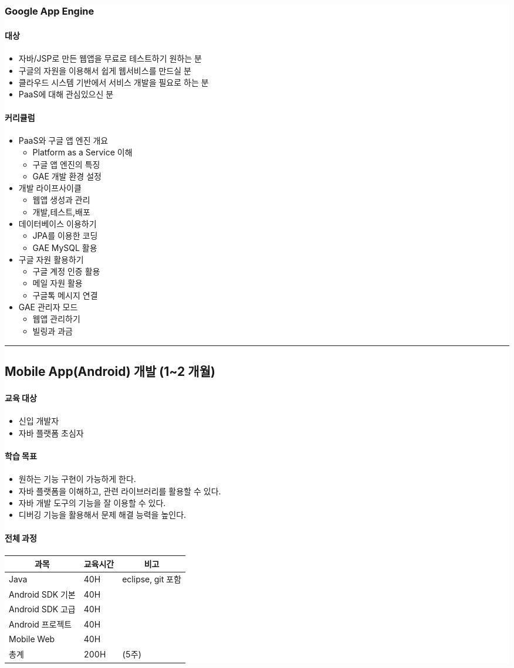 
### Google App Engine
#### 대상
* 자바/JSP로 만든 웹앱을 무료로 테스트하기 원하는 분
* 구글의 자원을 이용해서 쉽게 웹서비스를 만드실 분
* 클라우드 시스템 기반에서 서비스 개발을 필요로 하는 분
* PaaS에 대해 관심있으신 분

#### 커리큘럼
* PaaS와 구글 앱 엔진 개요
  - Platform as a Service 이해
  - 구글 앱 엔진의 특징
  - GAE 개발 환경 설정
* 개발 라이프사이클
  - 웹앱 생성과 관리
  - 개발,테스트,배포
* 데이터베이스 이용하기
  - JPA를 이용한 코딩
  - GAE MySQL 활용
* 구글 자원 활용하기
  - 구글 계정 인증 활용
  - 메일 자원 활용
  - 구글톡 메시지 연결
* GAE 관리자 모드
  - 웹앱 관리하기
  - 빌링과 과금

* * *
## Mobile App(Android) 개발 (1~2 개월)
#### 교육 대상
* 신입 개발자
* 자바 플랫폼 초심자

#### 학습 목표
* 원하는 기능 구현이 가능하게 한다.
* 자바 플랫폼을 이해하고, 관련 라이브러리를 활용할 수 있다.
* 자바 개발 도구의 기능을 잘 이용할 수 있다.
* 디버깅 기능을 활용해서 문제 해결 능력을 높인다.

#### 전체 과정
|과목|교육시간|비고
|-|-|-|
|Java | 40H | eclipse, git 포함|
|Android SDK 기본| 40H ||
|Android SDK 고급| 40H ||
|Android 프로젝트| 40H ||
|Mobile Web| 40H ||
|총계|200H|(5주)|
